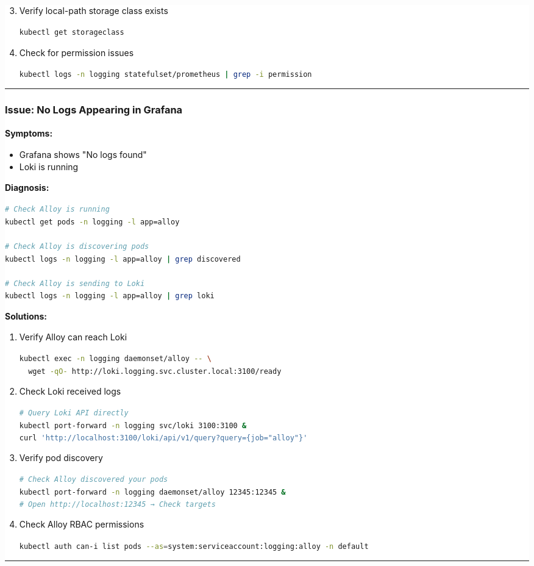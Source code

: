 3. Verify local-path storage class exists
   ```bash
   kubectl get storageclass
   ```

4. Check for permission issues
   ```bash
   kubectl logs -n logging statefulset/prometheus | grep -i permission
   ```

---

### Issue: No Logs Appearing in Grafana

**Symptoms:**
- Grafana shows "No logs found"
- Loki is running

**Diagnosis:**
```bash
# Check Alloy is running
kubectl get pods -n logging -l app=alloy

# Check Alloy is discovering pods
kubectl logs -n logging -l app=alloy | grep discovered

# Check Alloy is sending to Loki
kubectl logs -n logging -l app=alloy | grep loki
```

**Solutions:**
1. Verify Alloy can reach Loki
   ```bash
   kubectl exec -n logging daemonset/alloy -- \
     wget -qO- http://loki.logging.svc.cluster.local:3100/ready
   ```

2. Check Loki received logs
   ```bash
   # Query Loki API directly
   kubectl port-forward -n logging svc/loki 3100:3100 &
   curl 'http://localhost:3100/loki/api/v1/query?query={job="alloy"}'
   ```

3. Verify pod discovery
   ```bash
   # Check Alloy discovered your pods
   kubectl port-forward -n logging daemonset/alloy 12345:12345 &
   # Open http://localhost:12345 → Check targets
   ```

4. Check Alloy RBAC permissions
   ```bash
   kubectl auth can-i list pods --as=system:serviceaccount:logging:alloy -n default
   ```

---
